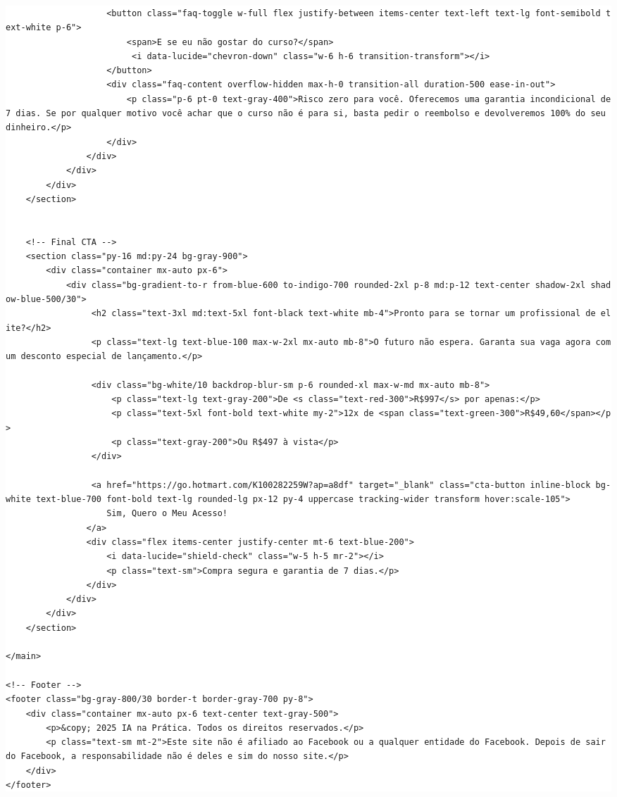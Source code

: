                         <button class="faq-toggle w-full flex justify-between items-center text-left text-lg font-semibold text-white p-6">
                            <span>E se eu não gostar do curso?</span>
                             <i data-lucide="chevron-down" class="w-6 h-6 transition-transform"></i>
                        </button>
                        <div class="faq-content overflow-hidden max-h-0 transition-all duration-500 ease-in-out">
                            <p class="p-6 pt-0 text-gray-400">Risco zero para você. Oferecemos uma garantia incondicional de 7 dias. Se por qualquer motivo você achar que o curso não é para si, basta pedir o reembolso e devolveremos 100% do seu dinheiro.</p>
                        </div>
                    </div>
                </div>
            </div>
        </section>


        <!-- Final CTA -->
        <section class="py-16 md:py-24 bg-gray-900">
            <div class="container mx-auto px-6">
                <div class="bg-gradient-to-r from-blue-600 to-indigo-700 rounded-2xl p-8 md:p-12 text-center shadow-2xl shadow-blue-500/30">
                     <h2 class="text-3xl md:text-5xl font-black text-white mb-4">Pronto para se tornar um profissional de elite?</h2>
                     <p class="text-lg text-blue-100 max-w-2xl mx-auto mb-8">O futuro não espera. Garanta sua vaga agora com um desconto especial de lançamento.</p>

                     <div class="bg-white/10 backdrop-blur-sm p-6 rounded-xl max-w-md mx-auto mb-8">
                         <p class="text-lg text-gray-200">De <s class="text-red-300">R$997</s> por apenas:</p>
                         <p class="text-5xl font-bold text-white my-2">12x de <span class="text-green-300">R$49,60</span></p>
                         <p class="text-gray-200">Ou R$497 à vista</p>
                     </div>

                     <a href="https://go.hotmart.com/K100282259W?ap=a8df" target="_blank" class="cta-button inline-block bg-white text-blue-700 font-bold text-lg rounded-lg px-12 py-4 uppercase tracking-wider transform hover:scale-105">
                        Sim, Quero o Meu Acesso!
                    </a>
                    <div class="flex items-center justify-center mt-6 text-blue-200">
                        <i data-lucide="shield-check" class="w-5 h-5 mr-2"></i>
                        <p class="text-sm">Compra segura e garantia de 7 dias.</p>
                    </div>
                </div>
            </div>
        </section>

    </main>

    <!-- Footer -->
    <footer class="bg-gray-800/30 border-t border-gray-700 py-8">
        <div class="container mx-auto px-6 text-center text-gray-500">
            <p>&copy; 2025 IA na Prática. Todos os direitos reservados.</p>
            <p class="text-sm mt-2">Este site não é afiliado ao Facebook ou a qualquer entidade do Facebook. Depois de sair do Facebook, a responsabilidade não é deles e sim do nosso site.</p>
        </div>
    </footer>
